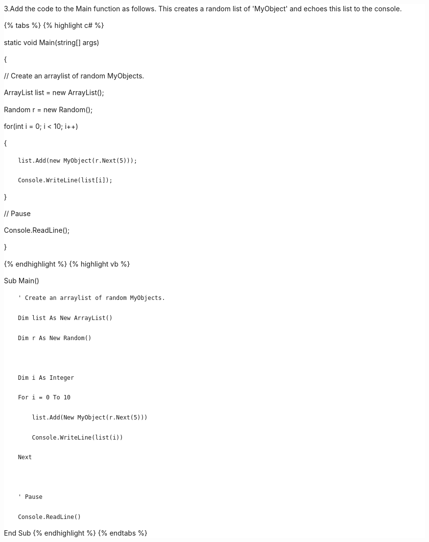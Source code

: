 3.Add the code to the Main function as follows. This creates a random list of 'MyObject' and echoes this list to the console.

{% tabs %}
{% highlight c# %}
  
static void Main(string[] args)

{

   // Create an arraylist of random MyObjects.

   ArrayList list = new ArrayList();

   Random r = new Random();



   for(int i = 0; i < 10; i++)

   {

		list.Add(new MyObject(r.Next(5)));

		Console.WriteLine(list[i]);

   }



   // Pause

   Console.ReadLine(); 

}

{% endhighlight %}
{% highlight vb %}

Sub Main()



		' Create an arraylist of random MyObjects.

		Dim list As New ArrayList()

		Dim r As New Random()



		Dim i As Integer

		For i = 0 To 10

			list.Add(New MyObject(r.Next(5)))

			Console.WriteLine(list(i))

		Next



		' Pause

		Console.ReadLine() 

End Sub
{% endhighlight %}
{% endtabs %}
